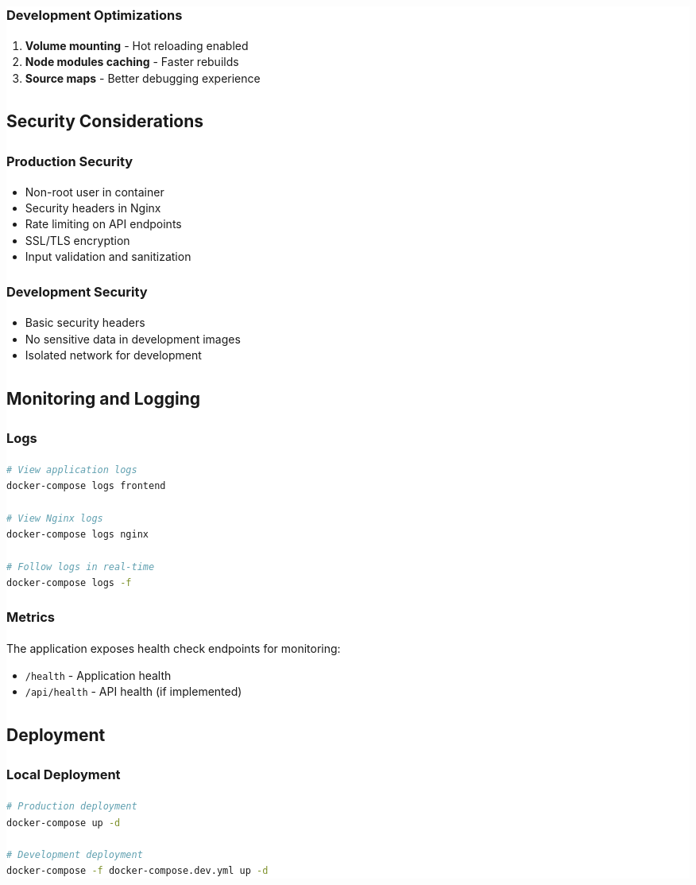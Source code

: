 ### Development Optimizations

1. **Volume mounting** - Hot reloading enabled
2. **Node modules caching** - Faster rebuilds
3. **Source maps** - Better debugging experience

## Security Considerations

### Production Security

- Non-root user in container
- Security headers in Nginx
- Rate limiting on API endpoints
- SSL/TLS encryption
- Input validation and sanitization

### Development Security

- Basic security headers
- No sensitive data in development images
- Isolated network for development

## Monitoring and Logging

### Logs

```bash
# View application logs
docker-compose logs frontend

# View Nginx logs
docker-compose logs nginx

# Follow logs in real-time
docker-compose logs -f
```

### Metrics

The application exposes health check endpoints for monitoring:

- `/health` - Application health
- `/api/health` - API health (if implemented)

## Deployment

### Local Deployment

```bash
# Production deployment
docker-compose up -d

# Development deployment
docker-compose -f docker-compose.dev.yml up -d
```
